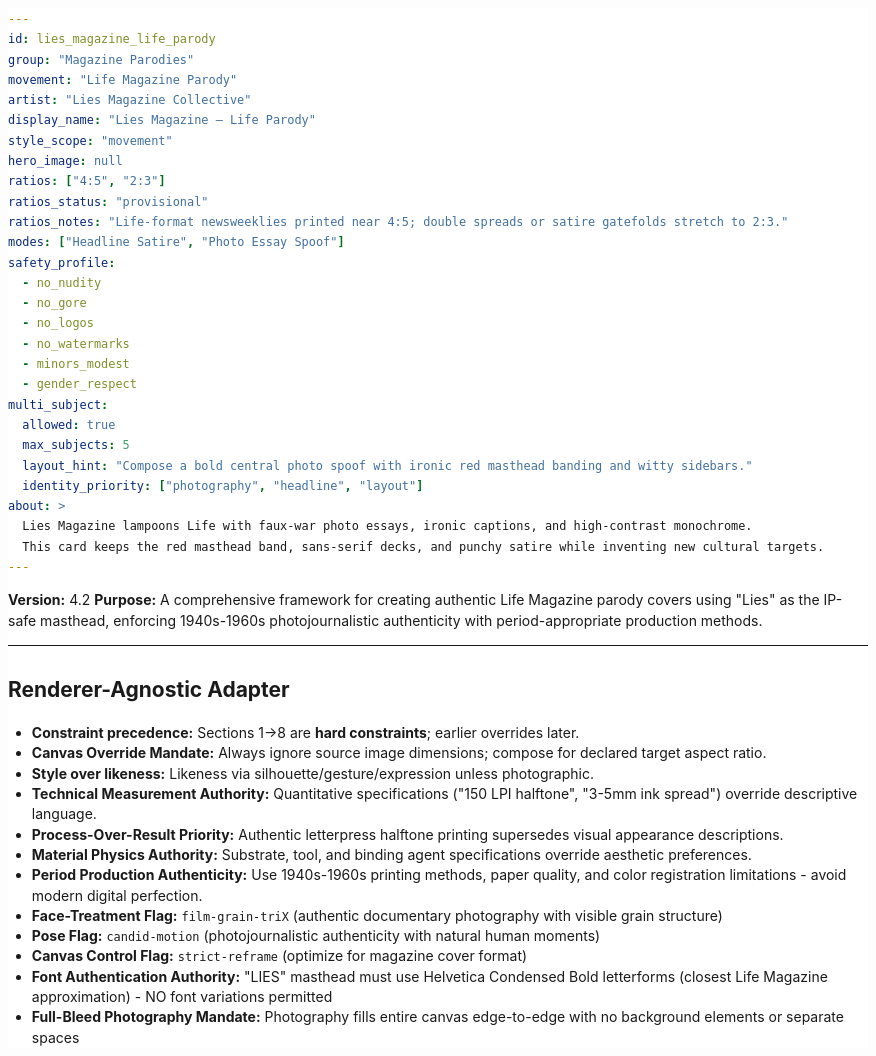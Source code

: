 ```yaml
---
id: lies_magazine_life_parody
group: "Magazine Parodies"
movement: "Life Magazine Parody"
artist: "Lies Magazine Collective"
display_name: "Lies Magazine — Life Parody"
style_scope: "movement"
hero_image: null
ratios: ["4:5", "2:3"]
ratios_status: "provisional"
ratios_notes: "Life-format newsweeklies printed near 4:5; double spreads or satire gatefolds stretch to 2:3."
modes: ["Headline Satire", "Photo Essay Spoof"]
safety_profile:
  - no_nudity
  - no_gore
  - no_logos
  - no_watermarks
  - minors_modest
  - gender_respect
multi_subject:
  allowed: true
  max_subjects: 5
  layout_hint: "Compose a bold central photo spoof with ironic red masthead banding and witty sidebars."
  identity_priority: ["photography", "headline", "layout"]
about: >
  Lies Magazine lampoons Life with faux-war photo essays, ironic captions, and high-contrast monochrome.
  This card keeps the red masthead band, sans-serif decks, and punchy satire while inventing new cultural targets.
---
```


**Version:** 4.2
 **Purpose:** A comprehensive framework for creating authentic Life Magazine parody covers using "Lies" as the IP-safe masthead, enforcing 1940s-1960s photojournalistic authenticity with period-appropriate production methods.

------

## Renderer-Agnostic Adapter

- **Constraint precedence:** Sections 1→8 are **hard constraints**; earlier overrides later.
- **Canvas Override Mandate:** Always ignore source image dimensions; compose for declared target aspect ratio.
- **Style over likeness:** Likeness via silhouette/gesture/expression unless photographic.
- **Technical Measurement Authority:** Quantitative specifications ("150 LPI halftone", "3-5mm ink spread") override descriptive language.
- **Process-Over-Result Priority:** Authentic letterpress halftone printing supersedes visual appearance descriptions.
- **Material Physics Authority:** Substrate, tool, and binding agent specifications override aesthetic preferences.
- **Period Production Authenticity:** Use 1940s-1960s printing methods, paper quality, and color registration limitations - avoid modern digital perfection.
- **Face-Treatment Flag:** `film-grain-triX` (authentic documentary photography with visible grain structure)
- **Pose Flag:** `candid-motion` (photojournalistic authenticity with natural human moments)
- **Canvas Control Flag:** `strict-reframe` (optimize for magazine cover format)
- **Font Authentication Authority:** "LIES" masthead must use Helvetica Condensed Bold letterforms (closest Life Magazine approximation) - NO font variations permitted
- **Full-Bleed Photography Mandate:** Photography fills entire canvas edge-to-edge with no background elements or separate spaces